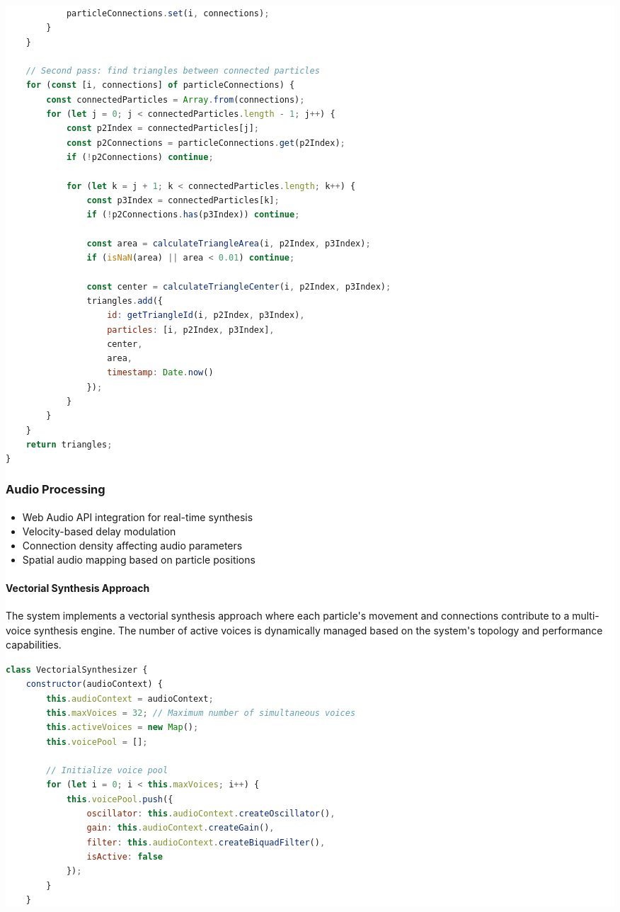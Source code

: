 ```javascript
            particleConnections.set(i, connections);
        }
    }
    
    // Second pass: find triangles between connected particles
    for (const [i, connections] of particleConnections) {
        const connectedParticles = Array.from(connections);
        for (let j = 0; j < connectedParticles.length - 1; j++) {
            const p2Index = connectedParticles[j];
            const p2Connections = particleConnections.get(p2Index);
            if (!p2Connections) continue;
            
            for (let k = j + 1; k < connectedParticles.length; k++) {
                const p3Index = connectedParticles[k];
                if (!p2Connections.has(p3Index)) continue;
                
                const area = calculateTriangleArea(i, p2Index, p3Index);
                if (isNaN(area) || area < 0.01) continue;
                
                const center = calculateTriangleCenter(i, p2Index, p3Index);
                triangles.add({
                    id: getTriangleId(i, p2Index, p3Index),
                    particles: [i, p2Index, p3Index],
                    center,
                    area,
                    timestamp: Date.now()
                });
            }
        }
    }
    return triangles;
}
```

### Audio Processing
- Web Audio API integration for real-time synthesis
- Velocity-based delay modulation
- Connection density affecting audio parameters
- Spatial audio mapping based on particle positions

#### Vectorial Synthesis Approach
The system implements a vectorial synthesis approach where each particle's movement and connections contribute to a multi-voice synthesis engine. The number of active voices is dynamically managed based on the system's topology and performance capabilities.

```javascript
class VectorialSynthesizer {
    constructor(audioContext) {
        this.audioContext = audioContext;
        this.maxVoices = 32; // Maximum number of simultaneous voices
        this.activeVoices = new Map();
        this.voicePool = [];
        
        // Initialize voice pool
        for (let i = 0; i < this.maxVoices; i++) {
            this.voicePool.push({
                oscillator: this.audioContext.createOscillator(),
                gain: this.audioContext.createGain(),
                filter: this.audioContext.createBiquadFilter(),
                isActive: false
            });
        }
    }
```